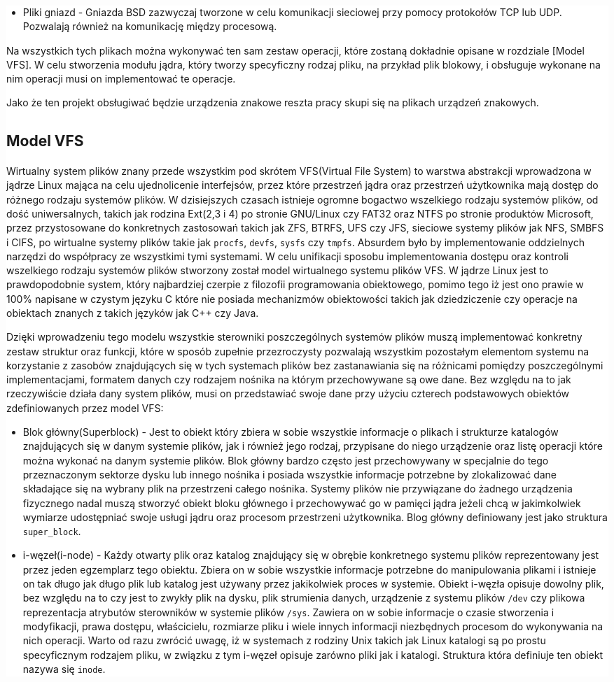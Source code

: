 * Pliki gniazd - Gniazda BSD zazwyczaj tworzone w celu komunikacji sieciowej przy pomocy protokołów TCP lub UDP. Pozwalają również na komunikację między procesową.

Na wszystkich tych plikach można wykonywać ten sam zestaw operacji, które zostaną dokładnie opisane w rozdziale [Model VFS]. W celu stworzenia modułu jądra, który tworzy specyficzny rodzaj pliku, na przykład plik blokowy, i obsługuje wykonane na nim operacji musi on implementować te operacje.

Jako że ten projekt obsługiwać będzie urządzenia znakowe reszta pracy skupi się na plikach urządzeń znakowych.

## Model VFS

Wirtualny system plików znany przede wszystkim pod skrótem VFS(Virtual File System) to warstwa abstrakcji wprowadzona w jądrze Linux mająca na celu ujednolicenie interfejsów, przez które przestrzeń jądra oraz przestrzeń użytkownika mają dostęp do różnego rodzaju systemów plików. W dzisiejszych czasach istnieje ogromne bogactwo wszelkiego rodzaju systemów plików, od dość uniwersalnych, takich jak rodzina Ext(2,3 i 4) po stronie GNU/Linux czy FAT32 oraz NTFS po stronie produktów Microsoft, przez przystosowane do konkretnych zastosowań takich jak ZFS, BTRFS, UFS czy JFS, sieciowe systemy plików jak NFS, SMBFS i CIFS, po wirtualne systemy plików takie jak `procfs`, `devfs`, `sysfs` czy `tmpfs`. Absurdem było by implementowanie oddzielnych narzędzi do współpracy ze wszystkimi tymi systemami. W celu unifikacji sposobu implementowania dostępu oraz kontroli wszelkiego rodzaju systemów plików stworzony został model wirtualnego systemu plików VFS. W jądrze Linux jest to prawdopodobnie system, który najbardziej czerpie z filozofii programowania obiektowego, pomimo tego iż jest ono prawie w 100% napisane w czystym języku C które nie posiada mechanizmów obiektowości takich jak dziedziczenie czy operacje na obiektach znanych z takich języków jak C++ czy Java.

Dzięki wprowadzeniu tego modelu wszystkie sterowniki poszczególnych systemów plików muszą implementować konkretny zestaw struktur oraz funkcji, które w sposób zupełnie przezroczysty pozwalają wszystkim pozostałym elementom systemu na korzystanie z zasobów znajdujących się w tych systemach plików bez zastanawiania się na różnicami pomiędzy poszczególnymi implementacjami, formatem danych czy rodzajem nośnika na którym przechowywane są owe dane. Bez względu na to jak rzeczywiście działa dany system plików, musi on przedstawiać swoje dane przy użyciu czterech podstawowych obiektów zdefiniowanych przez model VFS:

* Blok główny(Superblock) - Jest to obiekt który zbiera w sobie wszystkie informacje o plikach i strukturze katalogów znajdujących się w danym systemie plików, jak i również jego rodzaj, przypisane do niego urządzenie oraz listę operacji które można wykonać na danym systemie plików. Blok główny bardzo często jest przechowywany w specjalnie do tego przeznaczonym sektorze dysku lub innego nośnika i posiada wszystkie informacje potrzebne by zlokalizować dane składające się na wybrany plik na przestrzeni całego nośnika. Systemy plików nie przywiązane do żadnego urządzenia fizycznego nadal muszą stworzyć obiekt bloku głównego i przechowywać go w pamięci jądra jeżeli chcą w jakimkolwiek wymiarze udostępniać swoje usługi jądru oraz procesom przestrzeni użytkownika. Blog główny definiowany jest jako struktura `super_block`.

* i-węzeł(i-node) - Każdy otwarty plik oraz katalog znajdujący się w obrębie konkretnego systemu plików reprezentowany jest przez jeden egzemplarz tego obiektu. Zbiera on w sobie wszystkie informacje potrzebne do manipulowania plikami i istnieje on tak długo jak długo plik lub katalog jest używany przez jakikolwiek proces w systemie. Obiekt i-węzła opisuje dowolny plik, bez względu na to czy jest to zwykły plik na dysku, plik strumienia danych, urządzenie z systemu plików `/dev` czy plikowa reprezentacja atrybutów sterowników w systemie plików `/sys`. Zawiera on w sobie informacje o czasie stworzenia i modyfikacji, prawa dostępu, właścicielu, rozmiarze pliku i wiele innych informacji niezbędnych procesom do wykonywania na nich operacji. Warto od razu zwrócić uwagę, iż w systemach z rodziny Unix takich jak Linux katalogi są po prostu specyficznym rodzajem pliku, w związku z tym i-węzeł opisuje zarówno pliki jak i katalogi. Struktura która definiuje ten obiekt nazywa się `inode`.
